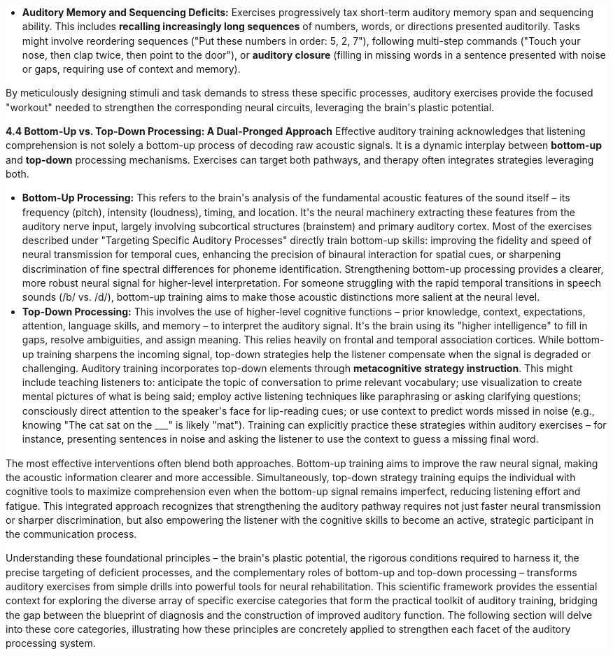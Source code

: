 *   **Auditory Memory and Sequencing Deficits:** Exercises progressively tax short-term auditory memory span and sequencing ability. This includes **recalling increasingly long sequences** of numbers, words, or directions presented auditorily. Tasks might involve reordering sequences ("Put these numbers in order: 5, 2, 7"), following multi-step commands ("Touch your nose, then clap twice, then point to the door"), or **auditory closure** (filling in missing words in a sentence presented with noise or gaps, requiring use of context and memory).

By meticulously designing stimuli and task demands to stress these specific processes, auditory exercises provide the focused "workout" needed to strengthen the corresponding neural circuits, leveraging the brain's plastic potential.

**4.4 Bottom-Up vs. Top-Down Processing: A Dual-Pronged Approach**
Effective auditory training acknowledges that listening comprehension is not solely a bottom-up process of decoding raw acoustic signals. It is a dynamic interplay between **bottom-up** and **top-down** processing mechanisms. Exercises can target both pathways, and therapy often integrates strategies leveraging both.

*   **Bottom-Up Processing:** This refers to the brain's analysis of the fundamental acoustic features of the sound itself – its frequency (pitch), intensity (loudness), timing, and location. It's the neural machinery extracting these features from the auditory nerve input, largely involving subcortical structures (brainstem) and primary auditory cortex. Most of the exercises described under "Targeting Specific Auditory Processes" directly train bottom-up skills: improving the fidelity and speed of neural transmission for temporal cues, enhancing the precision of binaural interaction for spatial cues, or sharpening discrimination of fine spectral differences for phoneme identification. Strengthening bottom-up processing provides a clearer, more robust neural signal for higher-level interpretation. For someone struggling with the rapid temporal transitions in speech sounds (/b/ vs. /d/), bottom-up training aims to make those acoustic distinctions more salient at the neural level.
*   **Top-Down Processing:** This involves the use of higher-level cognitive functions – prior knowledge, context, expectations, attention, language skills, and memory – to interpret the auditory signal. It's the brain using its "higher intelligence" to fill in gaps, resolve ambiguities, and assign meaning. This relies heavily on frontal and temporal association cortices. While bottom-up training sharpens the incoming signal, top-down strategies help the listener compensate when the signal is degraded or challenging. Auditory training incorporates top-down elements through **metacognitive strategy instruction**. This might include teaching listeners to: anticipate the topic of conversation to prime relevant vocabulary; use visualization to create mental pictures of what is being said; employ active listening techniques like paraphrasing or asking clarifying questions; consciously direct attention to the speaker's face for lip-reading cues; or use context to predict words missed in noise (e.g., knowing "The cat sat on the ___" is likely "mat"). Training can explicitly practice these strategies within auditory exercises – for instance, presenting sentences in noise and asking the listener to use the context to guess a missing final word.

The most effective interventions often blend both approaches. Bottom-up training aims to improve the raw neural signal, making the acoustic information clearer and more accessible. Simultaneously, top-down strategy training equips the individual with cognitive tools to maximize comprehension even when the bottom-up signal remains imperfect, reducing listening effort and fatigue. This integrated approach recognizes that strengthening the auditory pathway requires not just faster neural transmission or sharper discrimination, but also empowering the listener with the cognitive skills to become an active, strategic participant in the communication process.

Understanding these foundational principles – the brain's plastic potential, the rigorous conditions required to harness it, the precise targeting of deficient processes, and the complementary roles of bottom-up and top-down processing – transforms auditory exercises from simple drills into powerful tools for neural rehabilitation. This scientific framework provides the essential context for exploring the diverse array of specific exercise categories that form the practical toolkit of auditory training, bridging the gap between the blueprint of diagnosis and the construction of improved auditory function. The following section will delve into these core categories, illustrating how these principles are concretely applied to strengthen each facet of the auditory processing system.
